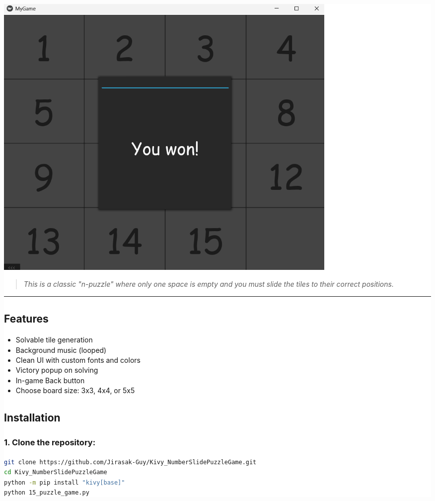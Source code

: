 <img src="./assets/demo_4.png" width="75%"/>

> *This is a classic "n-puzzle" where only one space is empty and you must slide the tiles to their correct positions.*

---

## Features
- Solvable tile generation
- Background music (looped)
- Clean UI with custom fonts and colors
- Victory popup on solving
- In-game Back button
- Choose board size: 3x3, 4x4, or 5x5

## Installation

### 1. Clone the repository:

```bash
git clone https://github.com/Jirasak-Guy/Kivy_NumberSlidePuzzleGame.git
cd Kivy_NumberSlidePuzzleGame
python -m pip install "kivy[base]"
python 15_puzzle_game.py
```